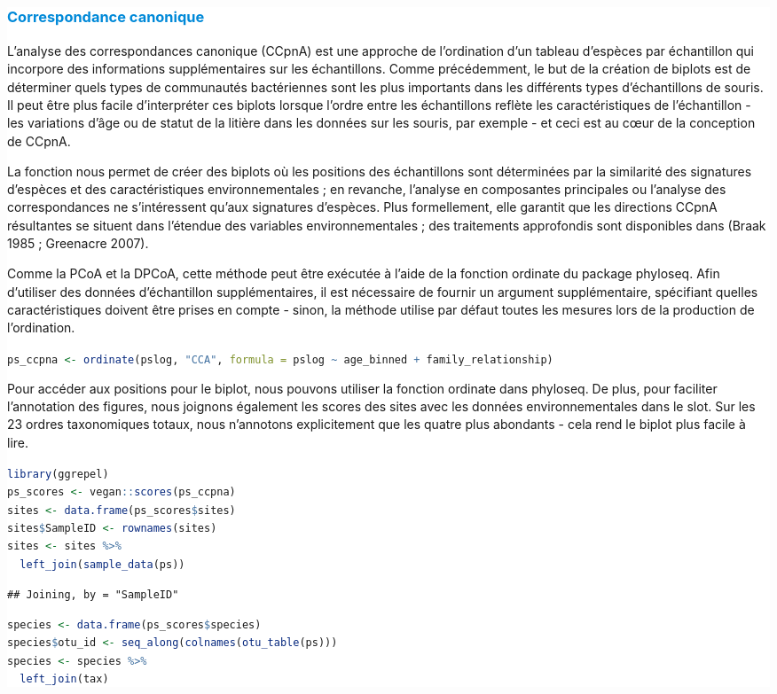 ### <span style="color: #0089d8">Correspondance canonique</span>

L’analyse des correspondances canonique (CCpnA) est une approche de
l’ordination d’un tableau d’espèces par échantillon qui incorpore des
informations supplémentaires sur les échantillons. Comme précédemment,
le but de la création de biplots est de déterminer quels types de
communautés bactériennes sont les plus importants dans les différents
types d’échantillons de souris. Il peut être plus facile d’interpréter
ces biplots lorsque l’ordre entre les échantillons reflète les
caractéristiques de l’échantillon - les variations d’âge ou de statut de
la litière dans les données sur les souris, par exemple - et ceci est au
cœur de la conception de CCpnA.

La fonction nous permet de créer des biplots où les positions des
échantillons sont déterminées par la similarité des signatures d’espèces
et des caractéristiques environnementales ; en revanche, l’analyse en
composantes principales ou l’analyse des correspondances ne
s’intéressent qu’aux signatures d’espèces. Plus formellement, elle
garantit que les directions CCpnA résultantes se situent dans l’étendue
des variables environnementales ; des traitements approfondis sont
disponibles dans (Braak 1985 ; Greenacre 2007).

Comme la PCoA et la DPCoA, cette méthode peut être exécutée à l’aide de
la fonction ordinate du package phyloseq. Afin d’utiliser des données
d’échantillon supplémentaires, il est nécessaire de fournir un argument
supplémentaire, spécifiant quelles caractéristiques doivent être prises
en compte - sinon, la méthode utilise par défaut toutes les mesures lors
de la production de l’ordination.

``` r
ps_ccpna <- ordinate(pslog, "CCA", formula = pslog ~ age_binned + family_relationship)
```

Pour accéder aux positions pour le biplot, nous pouvons utiliser la
fonction ordinate dans phyloseq. De plus, pour faciliter l’annotation
des figures, nous joignons également les scores des sites avec les
données environnementales dans le slot. Sur les 23 ordres taxonomiques
totaux, nous n’annotons explicitement que les quatre plus abondants -
cela rend le biplot plus facile à lire.

``` r
library(ggrepel)
ps_scores <- vegan::scores(ps_ccpna)
sites <- data.frame(ps_scores$sites)
sites$SampleID <- rownames(sites)
sites <- sites %>%
  left_join(sample_data(ps))  
```

    ## Joining, by = "SampleID"

``` r
species <- data.frame(ps_scores$species)
species$otu_id <- seq_along(colnames(otu_table(ps)))
species <- species %>%
  left_join(tax)
```
